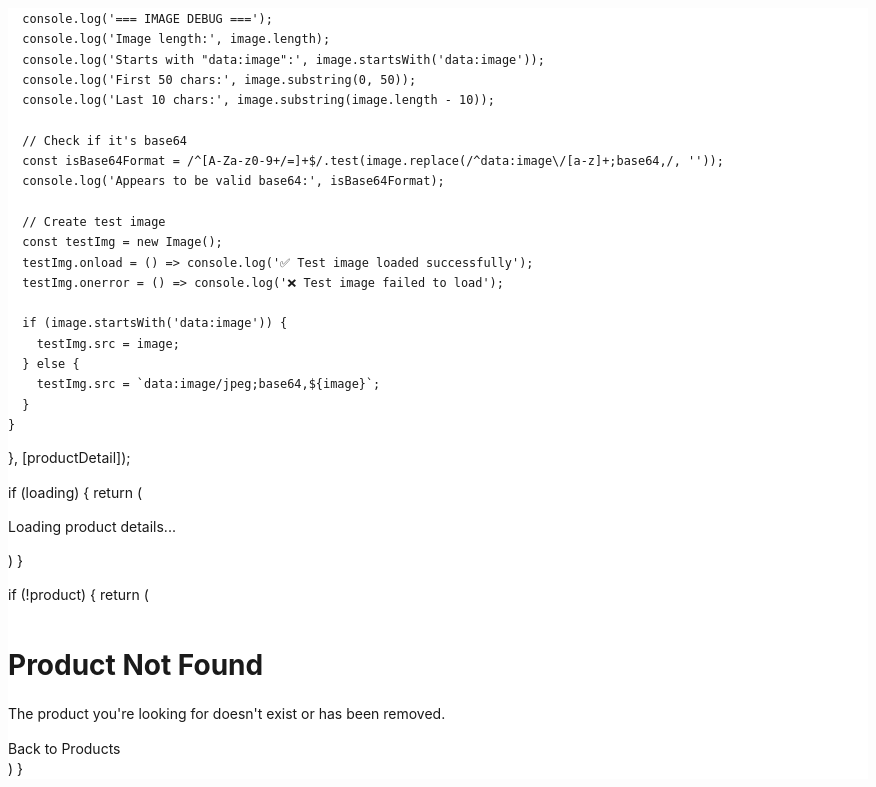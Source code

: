       console.log('=== IMAGE DEBUG ===');
      console.log('Image length:', image.length);
      console.log('Starts with "data:image":', image.startsWith('data:image'));
      console.log('First 50 chars:', image.substring(0, 50));
      console.log('Last 10 chars:', image.substring(image.length - 10));
      
      // Check if it's base64
      const isBase64Format = /^[A-Za-z0-9+/=]+$/.test(image.replace(/^data:image\/[a-z]+;base64,/, ''));
      console.log('Appears to be valid base64:', isBase64Format);
      
      // Create test image
      const testImg = new Image();
      testImg.onload = () => console.log('✅ Test image loaded successfully');
      testImg.onerror = () => console.log('❌ Test image failed to load');
      
      if (image.startsWith('data:image')) {
        testImg.src = image;
      } else {
        testImg.src = `data:image/jpeg;base64,${image}`;
      }
    }
  }, [productDetail]);

  if (loading) {
    return (
      <div className="min-h-screen bg-gradient-to-br from-gray-50 to-red-50 flex items-center justify-center">
        <div className="text-center">
          <div className="inline-block w-12 h-12 border-4 border-red-200 border-t-red-600 rounded-full animate-spin mb-6"></div>
          <p className="text-gray-600 text-lg">Loading product details...</p>
        </div>
      </div>
    )
  }

  if (!product) {
    return (
      <div className="min-h-screen bg-gradient-to-br from-gray-50 to-red-50 flex items-center justify-center">
        <div className="text-center max-w-md">
          <div className="w-20 h-20 bg-red-100 rounded-full flex items-center justify-center mx-auto mb-6">
            <FiPackage className="w-10 h-10 text-red-600" />
          </div>
          <h1 className="text-3xl font-bold text-gray-900 mb-4">Product Not Found</h1>
          <p className="text-gray-600 mb-8">The product you're looking for doesn't exist or has been removed.</p>
          <Link
            href="/products"
            className="inline-flex items-center px-6 py-3 bg-red-600 text-white rounded-lg hover:bg-red-700 transition-all duration-300 transform hover:scale-105"
          >
            <FiArrowLeft className="w-5 h-5 mr-2" />
            Back to Products
          </Link>
        </div>
      </div>
    )
  }
